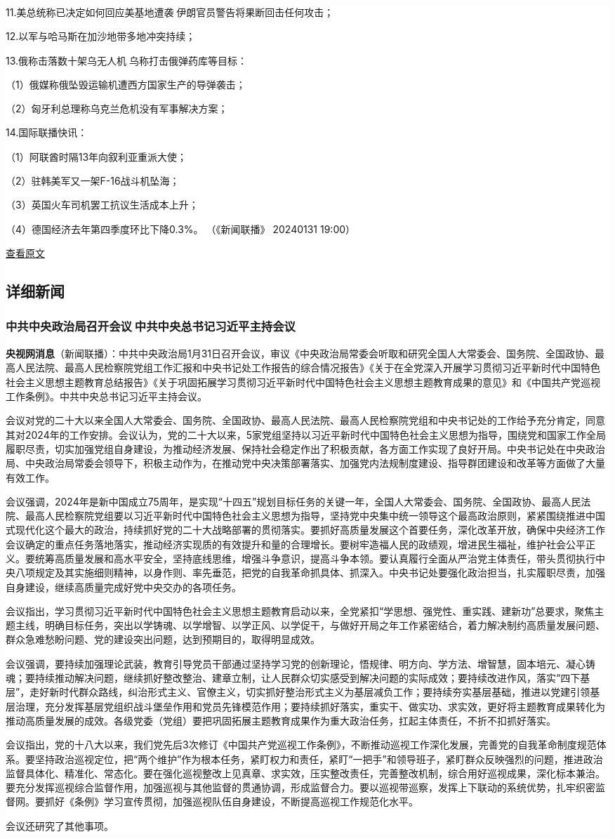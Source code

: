 11.美总统称已决定如何回应美基地遭袭 伊朗官员警告将果断回击任何攻击；


12.以军与哈马斯在加沙地带多地冲突持续；


13.俄称击落数十架乌无人机 乌称打击俄弹药库等目标：


（1）俄媒称俄坠毁运输机遭西方国家生产的导弹袭击；


（2）匈牙利总理称乌克兰危机没有军事解决方案；


14.国际联播快讯：


（1）阿联酋时隔13年向叙利亚重派大使；


（2）驻韩美军又一架F-16战斗机坠海；


（3）英国火车司机罢工抗议生活成本上升；


（4）德国经济去年第四季度环比下降0.3%。
（《新闻联播》 20240131 19:00）

[查看原文](https://tv.cctv.com/2024/01/31/VIDEfqSDRdb0xLgN7Q0Yoapi240131.shtml)

## 详细新闻

### 中共中央政治局召开会议 中共中央总书记习近平主持会议

**央视网消息**（新闻联播）：中共中央政治局1月31日召开会议，审议《中央政治局常委会听取和研究全国人大常委会、国务院、全国政协、最高人民法院、最高人民检察院党组工作汇报和中央书记处工作报告的综合情况报告》《关于在全党深入开展学习贯彻习近平新时代中国特色社会主义思想主题教育总结报告》《关于巩固拓展学习贯彻习近平新时代中国特色社会主义思想主题教育成果的意见》和《中国共产党巡视工作条例》。中共中央总书记习近平主持会议。

会议对党的二十大以来全国人大常委会、国务院、全国政协、最高人民法院、最高人民检察院党组和中央书记处的工作给予充分肯定，同意其对2024年的工作安排。会议认为，党的二十大以来，5家党组坚持以习近平新时代中国特色社会主义思想为指导，围绕党和国家工作全局履职尽责，切实加强党组自身建设，为推动经济发展、保持社会稳定作出了积极贡献，各方面工作实现了良好开局。中央书记处在中央政治局、中央政治局常委会领导下，积极主动作为，在推动党中央决策部署落实、加强党内法规制度建设、指导群团建设和改革等方面做了大量有效工作。

会议强调，2024年是新中国成立75周年，是实现“十四五”规划目标任务的关键一年，全国人大常委会、国务院、全国政协、最高人民法院、最高人民检察院党组要以习近平新时代中国特色社会主义思想为指导，坚持党中央集中统一领导这个最高政治原则，紧紧围绕推进中国式现代化这个最大的政治，持续抓好党的二十大战略部署的贯彻落实。要抓好高质量发展这个首要任务，深化改革开放，确保中央经济工作会议确定的重点任务落地落实，推动经济实现质的有效提升和量的合理增长。要树牢造福人民的政绩观，增进民生福祉，维护社会公平正义。要统筹高质量发展和高水平安全，坚持底线思维，增强斗争意识，提高斗争本领。要认真履行全面从严治党主体责任，带头贯彻执行中央八项规定及其实施细则精神，以身作则、率先垂范，把党的自我革命抓具体、抓深入。中央书记处要强化政治担当，扎实履职尽责，加强自身建设，继续高质量完成好党中央交办的各项任务。

会议指出，学习贯彻习近平新时代中国特色社会主义思想主题教育启动以来，全党紧扣“学思想、强党性、重实践、建新功”总要求，聚焦主题主线，明确目标任务，突出以学铸魂、以学增智、以学正风、以学促干，与做好开局之年工作紧密结合，着力解决制约高质量发展问题、群众急难愁盼问题、党的建设突出问题，达到预期目的，取得明显成效。

会议强调，要持续加强理论武装，教育引导党员干部通过坚持学习党的创新理论，悟规律、明方向、学方法、增智慧，固本培元、凝心铸魂；要持续推动解决问题，继续抓好整改整治、建章立制，让人民群众切实感受到解决问题的实际成效；要持续改进作风，落实“四下基层”，走好新时代群众路线，纠治形式主义、官僚主义，切实抓好整治形式主义为基层减负工作；要持续夯实基层基础，推进以党建引领基层治理，充分发挥基层党组织战斗堡垒作用和党员先锋模范作用；要持续抓好落实，重实干、做实功、求实效，更好将主题教育成果转化为推动高质量发展的成效。各级党委（党组）要把巩固拓展主题教育成果作为重大政治任务，扛起主体责任，不折不扣抓好落实。

会议指出，党的十八大以来，我们党先后3次修订《中国共产党巡视工作条例》，不断推动巡视工作深化发展，完善党的自我革命制度规范体系。要坚持政治巡视定位，把“两个维护”作为根本任务，紧盯权力和责任，紧盯“一把手”和领导班子，紧盯群众反映强烈的问题，推进政治监督具体化、精准化、常态化。要在强化巡视整改上见真章、求实效，压实整改责任，完善整改机制，综合用好巡视成果，深化标本兼治。要充分发挥巡视综合监督作用，加强巡视与其他监督的贯通协调，形成监督合力。要以巡视带巡察，发挥上下联动的系统优势，扎牢织密监督网。要抓好《条例》学习宣传贯彻，加强巡视队伍自身建设，不断提高巡视工作规范化水平。

会议还研究了其他事项。
